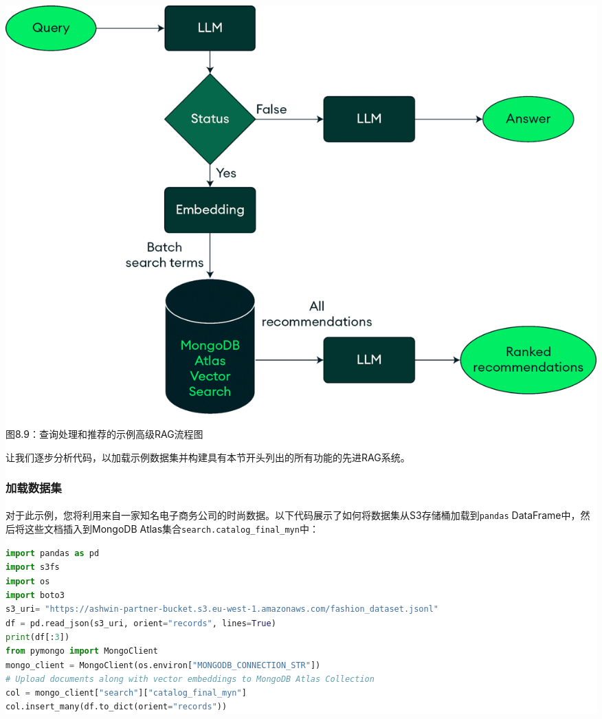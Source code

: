 ![图片](img/B22495_08_09.jpg)

图8.9：查询处理和推荐的示例高级RAG流程图

让我们逐步分析代码，以加载示例数据集并构建具有本节开头列出的所有功能的先进RAG系统。

### 加载数据集

对于此示例，您将利用来自一家知名电子商务公司的时尚数据。以下代码展示了如何将数据集从S3存储桶加载到`pandas` DataFrame中，然后将这些文档插入到MongoDB Atlas集合`search.catalog_final_myn`中：

```py
import pandas as pd
import s3fs
import os
import boto3
s3_uri= "https://ashwin-partner-bucket.s3.eu-west-1.amazonaws.com/fashion_dataset.jsonl"
df = pd.read_json(s3_uri, orient="records", lines=True)
print(df[:3])
from pymongo import MongoClient
mongo_client = MongoClient(os.environ["MONGODB_CONNECTION_STR"])
# Upload documents along with vector embeddings to MongoDB Atlas Collection
col = mongo_client["search"]["catalog_final_myn"]
col.insert_many(df.to_dict(orient="records"))
```
